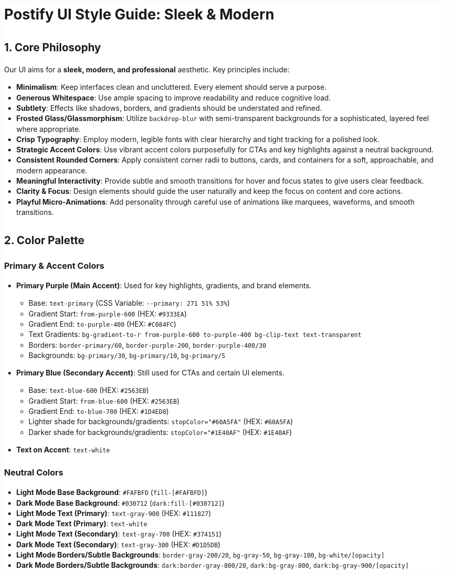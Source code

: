 # Postify UI Style Guide: Sleek & Modern

## 1. Core Philosophy

Our UI aims for a **sleek, modern, and professional** aesthetic. Key principles include:

*   **Minimalism**: Keep interfaces clean and uncluttered. Every element should serve a purpose.
*   **Generous Whitespace**: Use ample spacing to improve readability and reduce cognitive load.
*   **Subtlety**: Effects like shadows, borders, and gradients should be understated and refined.
*   **Frosted Glass/Glassmorphism**: Utilize `backdrop-blur` with semi-transparent backgrounds for a sophisticated, layered feel where appropriate.
*   **Crisp Typography**: Employ modern, legible fonts with clear hierarchy and tight tracking for a polished look.
*   **Strategic Accent Colors**: Use vibrant accent colors purposefully for CTAs and key highlights against a neutral background.
*   **Consistent Rounded Corners**: Apply consistent corner radii to buttons, cards, and containers for a soft, approachable, and modern appearance.
*   **Meaningful Interactivity**: Provide subtle and smooth transitions for hover and focus states to give users clear feedback.
*   **Clarity & Focus**: Design elements should guide the user naturally and keep the focus on content and core actions.
*   **Playful Micro-Animations**: Add personality through careful use of animations like marquees, waveforms, and smooth transitions.

## 2. Color Palette

### Primary & Accent Colors
*   **Primary Purple (Main Accent)**: Used for key highlights, gradients, and brand elements.
    *   Base: `text-primary` (CSS Variable: `--primary: 271 51% 53%`)
    *   Gradient Start: `from-purple-600` (HEX: `#9333EA`)
    *   Gradient End: `to-purple-400` (HEX: `#C084FC`)
    *   Text Gradients: `bg-gradient-to-r from-purple-600 to-purple-400 bg-clip-text text-transparent`
    *   Borders: `border-primary/60`, `border-purple-200`, `border-purple-400/30`
    *   Backgrounds: `bg-primary/30`, `bg-primary/10`, `bg-primary/5`
    
*   **Primary Blue (Secondary Accent)**: Still used for CTAs and certain UI elements.
    *   Base: `text-blue-600` (HEX: `#2563EB`)
    *   Gradient Start: `from-blue-600` (HEX: `#2563EB`)
    *   Gradient End: `to-blue-700` (HEX: `#1D4ED8`)
    *   Lighter shade for backgrounds/gradients: `stopColor="#60A5FA"` (HEX: `#60A5FA`)
    *   Darker shade for backgrounds/gradients: `stopColor="#1E40AF"` (HEX: `#1E40AF`)
    
*   **Text on Accent**: `text-white`

### Neutral Colors
*   **Light Mode Base Background**: `#FAFBFD` (`fill-[#FAFBFD]`)
*   **Dark Mode Base Background**: `#030712` (`dark:fill-[#030712]`)
*   **Light Mode Text (Primary)**: `text-gray-900` (HEX: `#111827`)
*   **Dark Mode Text (Primary)**: `text-white`
*   **Light Mode Text (Secondary)**: `text-gray-700` (HEX: `#374151`)
*   **Dark Mode Text (Secondary)**: `text-gray-300` (HEX: `#D1D5DB`)
*   **Light Mode Borders/Subtle Backgrounds**: `border-gray-200/20`, `bg-gray-50`, `bg-gray-100`, `bg-white/[opacity]`
*   **Dark Mode Borders/Subtle Backgrounds**: `dark:border-gray-800/20`, `dark:bg-gray-800`, `dark:bg-gray-900/[opacity]`

